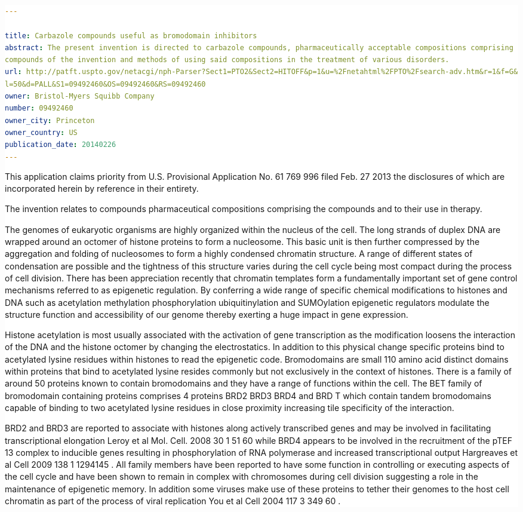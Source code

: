 ```yaml
---

title: Carbazole compounds useful as bromodomain inhibitors
abstract: The present invention is directed to carbazole compounds, pharmaceutically acceptable compositions comprising compounds of the invention and methods of using said compositions in the treatment of various disorders.
url: http://patft.uspto.gov/netacgi/nph-Parser?Sect1=PTO2&Sect2=HITOFF&p=1&u=%2Fnetahtml%2FPTO%2Fsearch-adv.htm&r=1&f=G&l=50&d=PALL&S1=09492460&OS=09492460&RS=09492460
owner: Bristol-Myers Squibb Company
number: 09492460
owner_city: Princeton
owner_country: US
publication_date: 20140226
---
```

This application claims priority from U.S. Provisional Application No. 61 769 996 filed Feb. 27 2013 the disclosures of which are incorporated herein by reference in their entirety.

The invention relates to compounds pharmaceutical compositions comprising the compounds and to their use in therapy.

The genomes of eukaryotic organisms are highly organized within the nucleus of the cell. The long strands of duplex DNA are wrapped around an octomer of histone proteins to form a nucleosome. This basic unit is then further compressed by the aggregation and folding of nucleosomes to form a highly condensed chromatin structure. A range of different states of condensation are possible and the tightness of this structure varies during the cell cycle being most compact during the process of cell division. There has been appreciation recently that chromatin templates form a fundamentally important set of gene control mechanisms referred to as epigenetic regulation. By conferring a wide range of specific chemical modifications to histones and DNA such as acetylation methylation phosphorylation ubiquitinylation and SUMOylation epigenetic regulators modulate the structure function and accessibility of our genome thereby exerting a huge impact in gene expression.

Histone acetylation is most usually associated with the activation of gene transcription as the modification loosens the interaction of the DNA and the histone octomer by changing the electrostatics. In addition to this physical change specific proteins bind to acetylated lysine residues within histones to read the epigenetic code. Bromodomains are small 110 amino acid distinct domains within proteins that bind to acetylated lysine resides commonly but not exclusively in the context of histones. There is a family of around 50 proteins known to contain bromodomains and they have a range of functions within the cell. The BET family of bromodomain containing proteins comprises 4 proteins BRD2 BRD3 BRD4 and BRD T which contain tandem bromodomains capable of binding to two acetylated lysine residues in close proximity increasing tile specificity of the interaction.

BRD2 and BRD3 are reported to associate with histones along actively transcribed genes and may be involved in facilitating transcriptional elongation Leroy et al Mol. Cell. 2008 30 1 51 60 while BRD4 appears to be involved in the recruitment of the pTEF 13 complex to inducible genes resulting in phosphorylation of RNA polymerase and increased transcriptional output Hargreaves et al Cell 2009 138 1 1294145 . All family members have been reported to have some function in controlling or executing aspects of the cell cycle and have been shown to remain in complex with chromosomes during cell division suggesting a role in the maintenance of epigenetic memory. In addition some viruses make use of these proteins to tether their genomes to the host cell chromatin as part of the process of viral replication You et al Cell 2004 117 3 349 60 .
